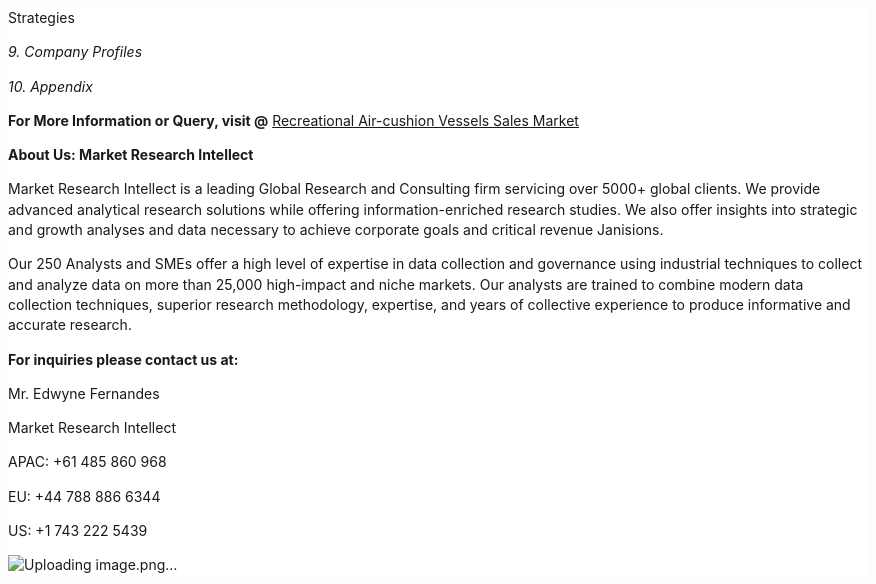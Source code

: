 Strategies</span></em></li></ul><p><em><span class="font-[700]">9. Company Profiles</span></em></p><p><em><span class="font-[700]">10. Appendix</span></em></p><p><span class="font-[700]"><strong>For More Information or Query, visit&nbsp;@</strong>&nbsp;</span><span class="font-[700]"><a href="https://www.marketresearchintellect.com/product/global-recreational-air-cushion-vessels-sales-market/?utm_source=Linkedin&utm_medium=858" target="_blank" data-tracking-control-name="article-ssr-frontend-pulse_little-text-block" data-tracking-will-navigate="" data-test-link="">Recreational Air-cushion Vessels Sales Market</a></span></p><p><strong><span class="font-[700]">About Us: Market Research Intellect</span></strong></p><p><span class="">Market Research Intellect is a leading Global Research and Consulting firm servicing over 5000+ global clients. We provide advanced analytical research solutions while offering information-enriched research studies.&nbsp;</span>We also offer insights into strategic and growth analyses and data necessary to achieve corporate goals and critical revenue Janisions.</p><p><span class="">Our 250 Analysts and SMEs offer a high level of expertise in data collection and governance using industrial techniques to collect and analyze data on more than 25,000 high-impact and niche markets. Our analysts are trained to combine modern data collection techniques, superior research methodology, expertise, and years of collective experience to produce informative and accurate research.</span></p><p><strong>For inquiries please contact us at:</strong></p><p>Mr. Edwyne Fernandes</p><p>Market Research Intellect</p><p>APAC: +61 485 860 968</p><p>EU: +44 788 886 6344</p><p>US: +1 743 222 5439</p>
![Uploading image.png…]()
